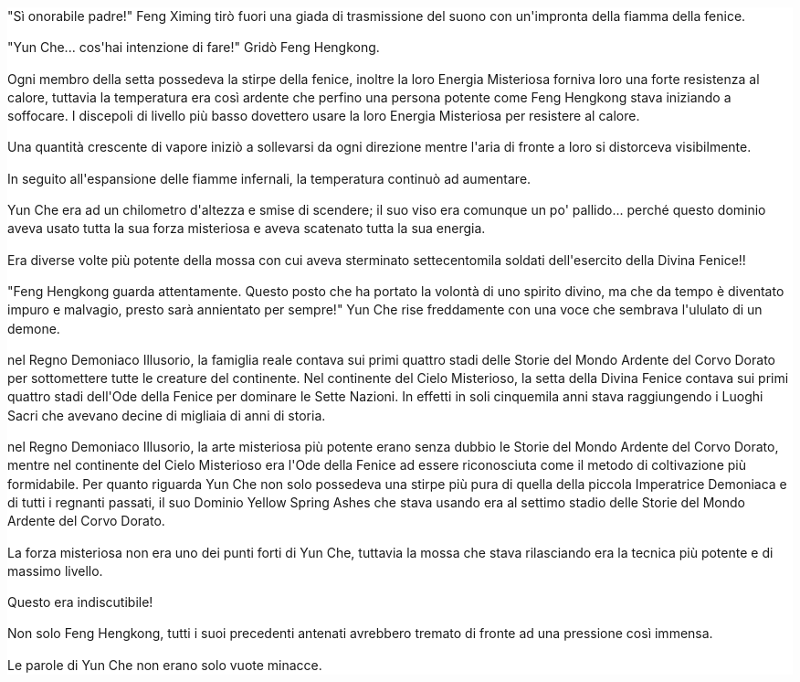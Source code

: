 
"Sì onorabile padre!" Feng Ximing tirò fuori una giada di trasmissione del suono con un'impronta della fiamma della fenice.


"Yun Che... cos'hai intenzione di fare!" Gridò Feng Hengkong.


Ogni membro della setta possedeva la stirpe della fenice, inoltre la loro Energia Misteriosa forniva loro una forte resistenza al calore, tuttavia la temperatura era così ardente che perfino una persona potente come Feng Hengkong stava iniziando a soffocare. I discepoli di livello più basso dovettero usare la loro Energia Misteriosa per resistere al calore.


Una quantità crescente di vapore iniziò a sollevarsi da ogni direzione mentre l'aria di fronte a loro si distorceva visibilmente.


In seguito all'espansione delle fiamme infernali, la temperatura continuò ad aumentare.


Yun Che era ad un chilometro d'altezza e smise di scendere; il suo viso era comunque un po' pallido... perché questo dominio aveva usato tutta la sua forza misteriosa e aveva scatenato tutta la sua energia.


Era diverse volte più potente della mossa con cui aveva sterminato settecentomila soldati dell'esercito della Divina Fenice!!


"Feng Hengkong guarda attentamente. Questo posto che ha portato la volontà di uno spirito divino, ma che da tempo è diventato impuro e malvagio, presto sarà annientato per sempre!" Yun Che rise freddamente con una voce che sembrava l'ululato di un demone.


nel Regno Demoniaco Illusorio, la famiglia reale contava sui primi quattro stadi delle Storie del Mondo Ardente del Corvo Dorato per sottomettere tutte le creature del continente. Nel continente del Cielo Misterioso, la setta della Divina Fenice contava sui primi quattro stadi dell'Ode della Fenice per dominare le Sette Nazioni. In effetti in soli cinquemila anni stava raggiungendo i Luoghi Sacri che avevano decine di migliaia di anni di storia.


nel Regno Demoniaco Illusorio, la arte misteriosa più potente erano senza dubbio le Storie del Mondo Ardente del Corvo Dorato, mentre nel continente del Cielo Misterioso era l'Ode della Fenice ad essere riconosciuta come il metodo di coltivazione più formidabile.
Per quanto riguarda Yun Che non solo possedeva una stirpe più pura di quella della piccola Imperatrice Demoniaca e di tutti i regnanti passati, il suo Dominio Yellow Spring Ashes che stava usando era al settimo stadio delle Storie del Mondo Ardente del Corvo Dorato.


La forza misteriosa non era uno dei punti forti di Yun Che, tuttavia la mossa che stava rilasciando era la tecnica più potente e di massimo livello.


Questo era indiscutibile!


Non solo Feng Hengkong, tutti i suoi precedenti antenati avrebbero tremato di fronte ad una pressione così immensa.


Le parole di Yun Che non erano solo vuote minacce.

